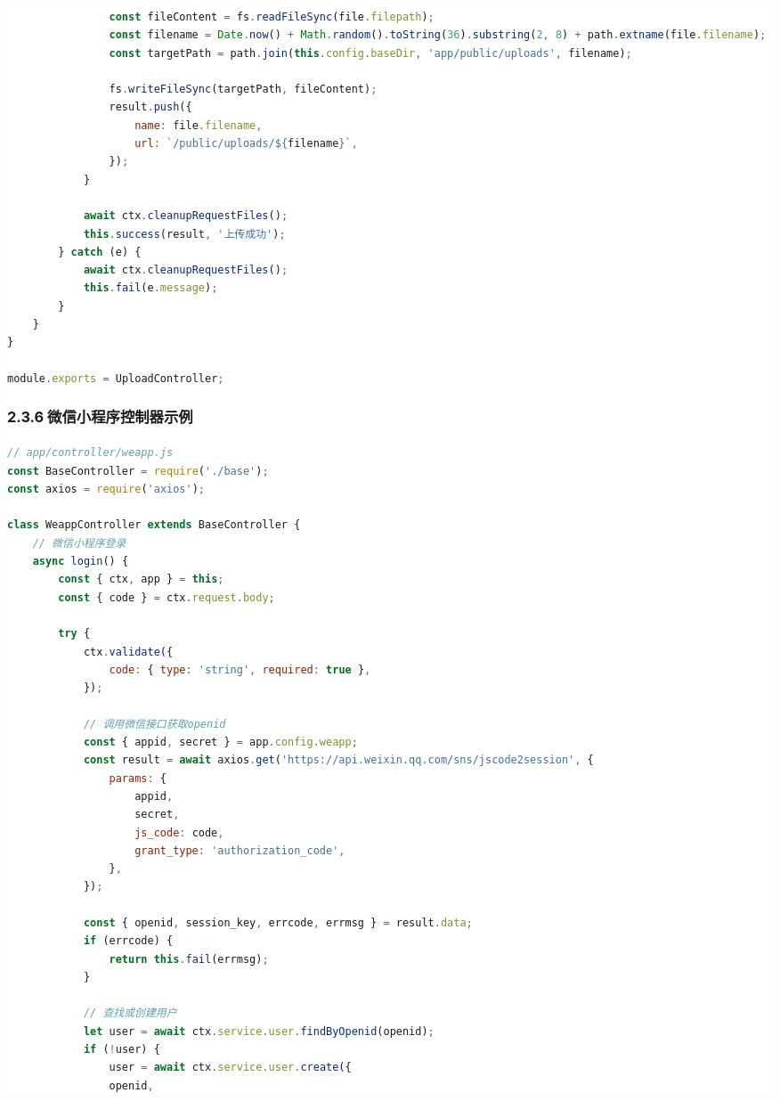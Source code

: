 ```javascript
                const fileContent = fs.readFileSync(file.filepath);
                const filename = Date.now() + Math.random().toString(36).substring(2, 8) + path.extname(file.filename);
                const targetPath = path.join(this.config.baseDir, 'app/public/uploads', filename);
                
                fs.writeFileSync(targetPath, fileContent);
                result.push({
                    name: file.filename,
                    url: `/public/uploads/${filename}`,
                });
            }
            
            await ctx.cleanupRequestFiles();
            this.success(result, '上传成功');
        } catch (e) {
            await ctx.cleanupRequestFiles();
            this.fail(e.message);
        }
    }
}

module.exports = UploadController;
```

### 2.3.6 微信小程序控制器示例


```javascript
// app/controller/weapp.js
const BaseController = require('./base');
const axios = require('axios');

class WeappController extends BaseController {
    // 微信小程序登录
    async login() {
        const { ctx, app } = this;
        const { code } = ctx.request.body;
        
        try {
            ctx.validate({
                code: { type: 'string', required: true },
            });
            
            // 调用微信接口获取openid
            const { appid, secret } = app.config.weapp;
            const result = await axios.get('https://api.weixin.qq.com/sns/jscode2session', {
                params: {
                    appid,
                    secret,
                    js_code: code,
                    grant_type: 'authorization_code',
                },
            });
            
            const { openid, session_key, errcode, errmsg } = result.data;
            if (errcode) {
                return this.fail(errmsg);
            }
            
            // 查找或创建用户
            let user = await ctx.service.user.findByOpenid(openid);
            if (!user) {
                user = await ctx.service.user.create({
                openid,
```